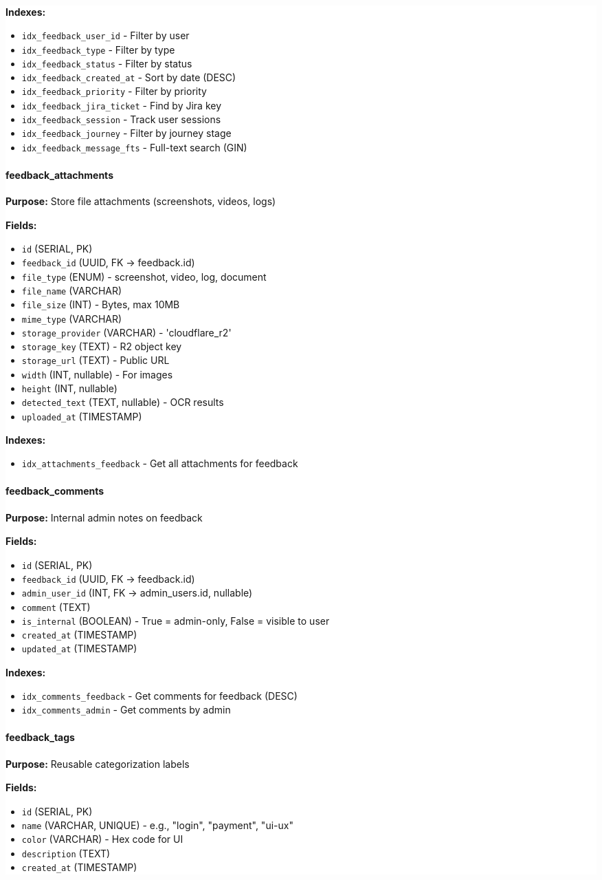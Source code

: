 **Indexes:**
- `idx_feedback_user_id` - Filter by user
- `idx_feedback_type` - Filter by type
- `idx_feedback_status` - Filter by status
- `idx_feedback_created_at` - Sort by date (DESC)
- `idx_feedback_priority` - Filter by priority
- `idx_feedback_jira_ticket` - Find by Jira key
- `idx_feedback_session` - Track user sessions
- `idx_feedback_journey` - Filter by journey stage
- `idx_feedback_message_fts` - Full-text search (GIN)

#### **feedback_attachments**
**Purpose:** Store file attachments (screenshots, videos, logs)

**Fields:**
- `id` (SERIAL, PK)
- `feedback_id` (UUID, FK → feedback.id)
- `file_type` (ENUM) - screenshot, video, log, document
- `file_name` (VARCHAR)
- `file_size` (INT) - Bytes, max 10MB
- `mime_type` (VARCHAR)
- `storage_provider` (VARCHAR) - 'cloudflare_r2'
- `storage_key` (TEXT) - R2 object key
- `storage_url` (TEXT) - Public URL
- `width` (INT, nullable) - For images
- `height` (INT, nullable)
- `detected_text` (TEXT, nullable) - OCR results
- `uploaded_at` (TIMESTAMP)

**Indexes:**
- `idx_attachments_feedback` - Get all attachments for feedback

#### **feedback_comments**
**Purpose:** Internal admin notes on feedback

**Fields:**
- `id` (SERIAL, PK)
- `feedback_id` (UUID, FK → feedback.id)
- `admin_user_id` (INT, FK → admin_users.id, nullable)
- `comment` (TEXT)
- `is_internal` (BOOLEAN) - True = admin-only, False = visible to user
- `created_at` (TIMESTAMP)
- `updated_at` (TIMESTAMP)

**Indexes:**
- `idx_comments_feedback` - Get comments for feedback (DESC)
- `idx_comments_admin` - Get comments by admin

#### **feedback_tags**
**Purpose:** Reusable categorization labels

**Fields:**
- `id` (SERIAL, PK)
- `name` (VARCHAR, UNIQUE) - e.g., "login", "payment", "ui-ux"
- `color` (VARCHAR) - Hex code for UI
- `description` (TEXT)
- `created_at` (TIMESTAMP)
